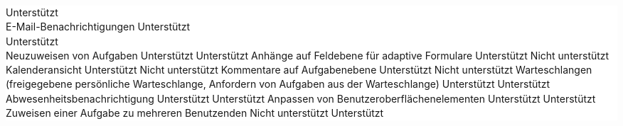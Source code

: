    <td>Unterstützt<br /> </td>
  </tr>
  <tr>
   <td>E-Mail-Benachrichtigungen</td>
   <td>Unterstützt<br /> </td>
   <td>Unterstützt<br /> </td>
  </tr>
  <tr>
   <td>Neuzuweisen von Aufgaben</td>
   <td>Unterstützt</td>
   <td>Unterstützt </td>
  </tr>
  <tr>
   <td>Anhänge auf Feldebene für adaptive Formulare</td>
   <td>Unterstützt</td>
   <td>Nicht unterstützt</td>
  </tr>
  <tr>
   <td>Kalenderansicht</td>
   <td>Unterstützt</td>
   <td>Nicht unterstützt</td>
  </tr>
  <tr>
   <td>Kommentare auf Aufgabenebene</td>
   <td>Unterstützt</td>
   <td>Nicht unterstützt</td>
  </tr>
  <tr>
   <td>Warteschlangen (freigegebene persönliche Warteschlange, Anfordern von Aufgaben aus der Warteschlange)</td>
   <td>Unterstützt</td>
   <td>Unterstützt </td>
  </tr>
  <tr>
   <td>Abwesenheitsbenachrichtigung</td>
   <td>Unterstützt</td>
   <td>Unterstützt </td>
  </tr>
    <tr>
   <td>Anpassen von Benutzeroberflächenelementen</td>
   <td>Unterstützt</td>
   <td>Unterstützt </td>
  </tr>
  <tr>
   <td>Zuweisen einer Aufgabe zu mehreren Benutzenden</td>
   <td>Nicht unterstützt</td>
   <td>Unterstützt</td>
  </tr>
 </tbody>
</table>
